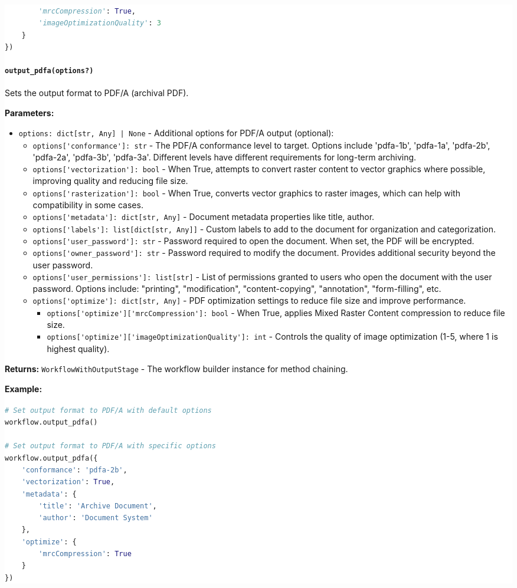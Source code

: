 ```python
        'mrcCompression': True,
        'imageOptimizationQuality': 3
    }
})
```

#### `output_pdfa(options?)`
Sets the output format to PDF/A (archival PDF).

**Parameters:**
- `options: dict[str, Any] | None` - Additional options for PDF/A output (optional):
  - `options['conformance']: str` - The PDF/A conformance level to target. Options include 'pdfa-1b', 'pdfa-1a', 'pdfa-2b', 'pdfa-2a', 'pdfa-3b', 'pdfa-3a'.
    Different levels have different requirements for long-term archiving.
  - `options['vectorization']: bool` - When True, attempts to convert raster content to vector graphics where possible, improving quality and reducing file size.
  - `options['rasterization']: bool` - When True, converts vector graphics to raster images, which can help with compatibility in some cases.
  - `options['metadata']: dict[str, Any]` - Document metadata properties like title, author.
  - `options['labels']: list[dict[str, Any]]` - Custom labels to add to the document for organization and categorization.
  - `options['user_password']: str` - Password required to open the document. When set, the PDF will be encrypted.
  - `options['owner_password']: str` - Password required to modify the document. Provides additional security beyond the user password.
  - `options['user_permissions']: list[str]` - List of permissions granted to users who open the document with the user password.
    Options include: "printing", "modification", "content-copying", "annotation", "form-filling", etc.
  - `options['optimize']: dict[str, Any]` - PDF optimization settings to reduce file size and improve performance.
    - `options['optimize']['mrcCompression']: bool` - When True, applies Mixed Raster Content compression to reduce file size.
    - `options['optimize']['imageOptimizationQuality']: int` - Controls the quality of image optimization (1-5, where 1 is highest quality).

**Returns:** `WorkflowWithOutputStage` - The workflow builder instance for method chaining.

**Example:**
```python
# Set output format to PDF/A with default options
workflow.output_pdfa()

# Set output format to PDF/A with specific options
workflow.output_pdfa({
    'conformance': 'pdfa-2b',
    'vectorization': True,
    'metadata': {
        'title': 'Archive Document',
        'author': 'Document System'
    },
    'optimize': {
        'mrcCompression': True
    }
})
```
